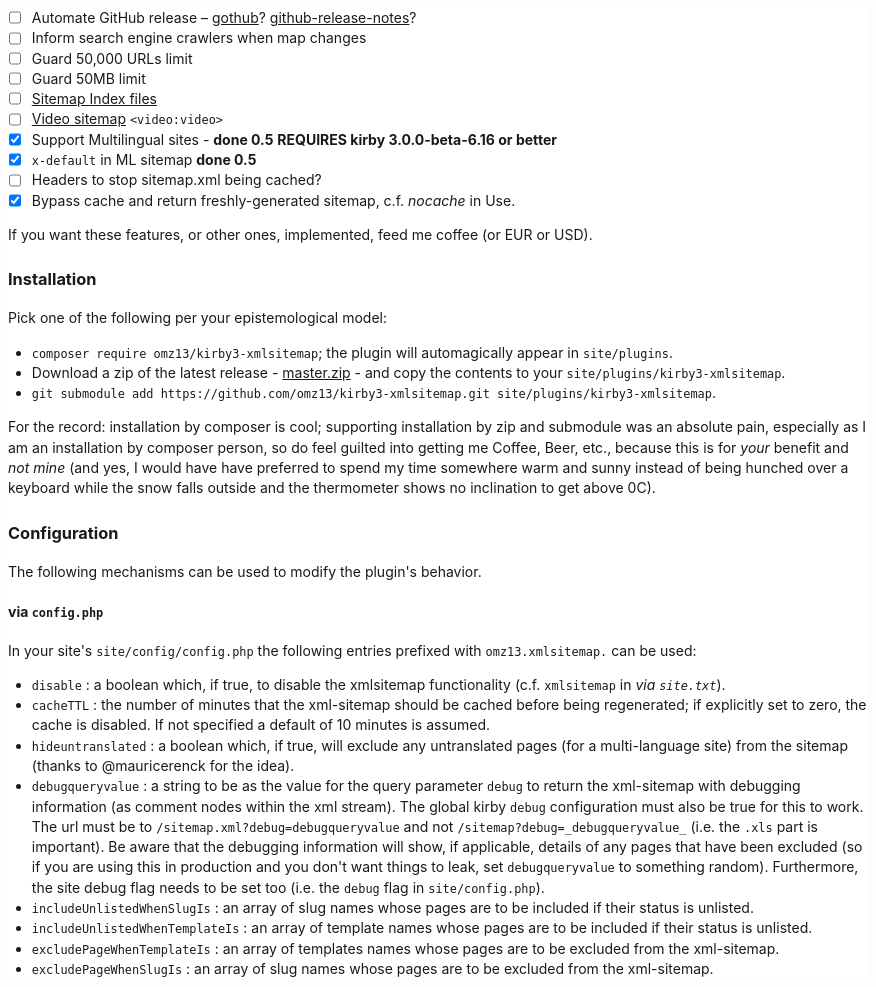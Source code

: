 - [ ] Automate GitHub release – [gothub](https://github.com/itchio/gothub)? [github-release-notes](https://github.com/github-tools/github-release-notes)?
- [ ] Inform search engine crawlers when map changes
- [ ] Guard 50,000 URLs limit
- [ ] Guard 50MB limit
- [ ] [Sitemap Index files](https://www.sitemaps.org/protocol.html#index)
- [ ] [Video sitemap](https://support.google.com/webmasters/answer/80471?hl=en&ref_topic=4581190) `<video:video>`
- [x] Support Multilingual sites - **done 0.5** **REQUIRES kirby 3.0.0-beta-6.16 or better**
- [x] `x-default` in ML sitemap **done 0.5**
- [ ] Headers to stop sitemap.xml being cached?
- [x] Bypass cache and return freshly-generated sitemap, c.f. _nocache_ in Use.

If you want these features, or other ones, implemented, feed me coffee (or EUR or USD).

### Installation

Pick one of the following per your epistemological model:

- `composer require omz13/kirby3-xmlsitemap`; the plugin will automagically appear in `site/plugins`.
- Download a zip of the latest release - [master.zip](https://github.com/omz13/kirby3-xmlsitemap/archive/master.zip) - and copy the contents to your `site/plugins/kirby3-xmlsitemap`.
- `git submodule add https://github.com/omz13/kirby3-xmlsitemap.git site/plugins/kirby3-xmlsitemap`.

For the record: installation by composer is cool; supporting installation by zip and submodule was an absolute pain, especially as I am an installation by composer person, so do feel guilted into getting me Coffee, Beer, etc., because this is for _your_ benefit and _not mine_ (and yes, I would have have preferred to spend my time somewhere warm and sunny instead of being hunched over a keyboard while the snow falls outside and the thermometer shows no inclination to get above 0C).

### Configuration

The following mechanisms can be used to modify the plugin's behavior.

#### via `config.php`

In your site's `site/config/config.php` the following entries prefixed with `omz13.xmlsitemap.` can be used:

- `disable` : a boolean which, if true, to disable the xmlsitemap functionality (c.f. `xmlsitemap` in _via `site.txt`_).
- `cacheTTL` : the number of minutes that the xml-sitemap should be cached before being regenerated; if explicitly set to zero, the cache is disabled. If not specified a default of 10 minutes is assumed.
- `hideuntranslated` : a boolean which, if true, will exclude any untranslated pages (for a multi-language site) from the sitemap (thanks to @mauricerenck for the idea).
- `debugqueryvalue` : a string to be as the value for the query parameter `debug` to return the xml-sitemap with debugging information (as comment nodes within the xml stream). The global kirby `debug` configuration must also be true for this to work. The url must be to `/sitemap.xml?debug=debugqueryvalue` and not `/sitemap?debug=_debugqueryvalue_` (i.e. the `.xls` part is important). Be aware that the debugging information will show, if applicable, details of any pages that have been excluded (so if you are using this in production and you don't want things to leak, set `debugqueryvalue` to something random). Furthermore, the site debug flag needs to be set too (i.e. the `debug` flag in `site/config.php`).
- `includeUnlistedWhenSlugIs` : an array of slug names whose pages are to be included if their status is unlisted.
- `includeUnlistedWhenTemplateIs` : an array of template names whose pages are to be included if their status is unlisted.
- `excludePageWhenTemplateIs` : an array of templates names whose pages are to be excluded from the xml-sitemap.
- `excludePageWhenSlugIs` : an array of slug names whose pages are to be excluded from the xml-sitemap.